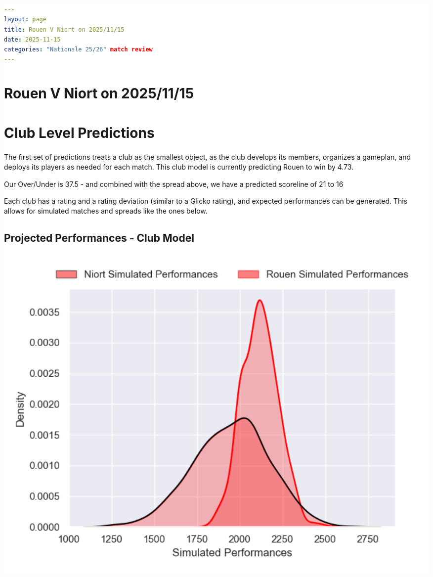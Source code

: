 ```yaml
---  
layout: page  
title: Rouen V Niort on 2025/11/15  
date: 2025-11-15  
categories: "Nationale 25/26" match review  
---
```

# Rouen V Niort on 2025/11/15

# Club Level Predictions


The first set of predictions treats a club as the smallest object, as the club develops its members, organizes a gameplan, and deploys its players as needed for each match. This club model is currently predicting Rouen to win by 4.73.

Our Over/Under is 37.5 - and combined with the spread above, we have a predicted scoreline of 21 to 16

Each club has a rating and a rating deviation (similar to a Glicko rating), and expected performances can be generated. This allows for simulated matches and spreads like the ones below.
## Projected Performances - Club Model


<p float="left">
<img src="../comp_files/plots/2025-11-15-Rouen_V_Niort_performances.png" width="99%" />
</p>

